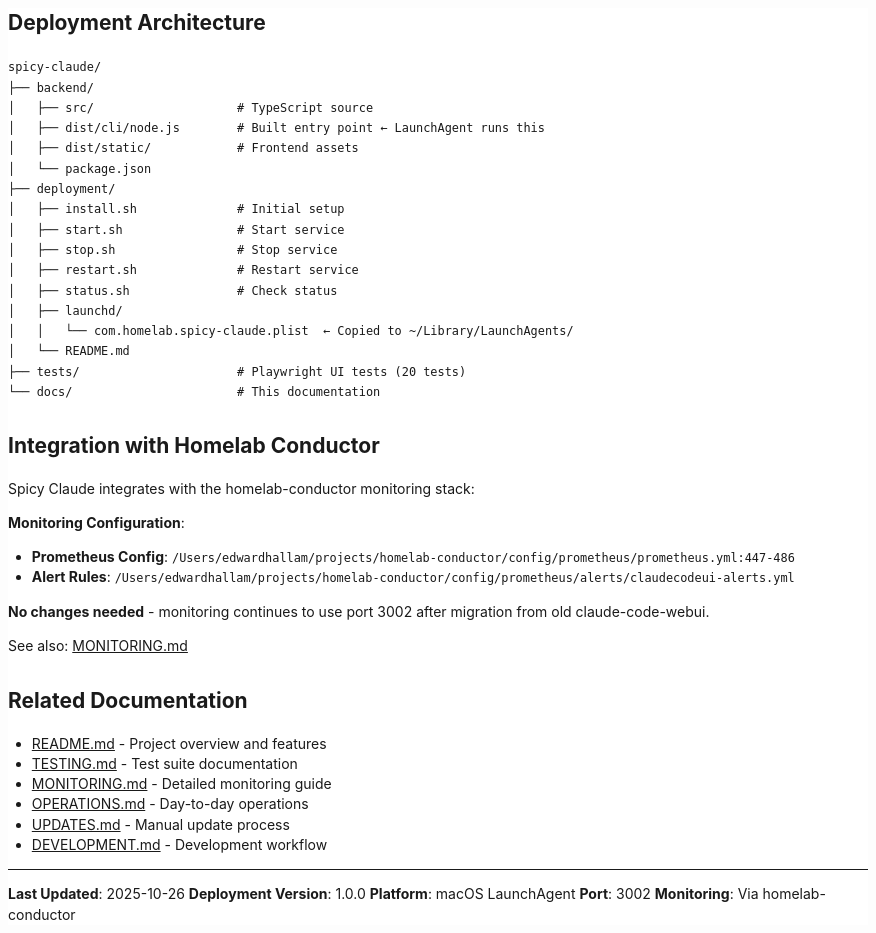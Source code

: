 ## Deployment Architecture

```
spicy-claude/
├── backend/
│   ├── src/                    # TypeScript source
│   ├── dist/cli/node.js        # Built entry point ← LaunchAgent runs this
│   ├── dist/static/            # Frontend assets
│   └── package.json
├── deployment/
│   ├── install.sh              # Initial setup
│   ├── start.sh                # Start service
│   ├── stop.sh                 # Stop service
│   ├── restart.sh              # Restart service
│   ├── status.sh               # Check status
│   ├── launchd/
│   │   └── com.homelab.spicy-claude.plist  ← Copied to ~/Library/LaunchAgents/
│   └── README.md
├── tests/                      # Playwright UI tests (20 tests)
└── docs/                       # This documentation
```

## Integration with Homelab Conductor

Spicy Claude integrates with the homelab-conductor monitoring stack:

**Monitoring Configuration**:
- **Prometheus Config**: `/Users/edwardhallam/projects/homelab-conductor/config/prometheus/prometheus.yml:447-486`
- **Alert Rules**: `/Users/edwardhallam/projects/homelab-conductor/config/prometheus/alerts/claudecodeui-alerts.yml`

**No changes needed** - monitoring continues to use port 3002 after migration from old claude-code-webui.

See also: [MONITORING.md](MONITORING.md)

## Related Documentation

- [README.md](../README.md) - Project overview and features
- [TESTING.md](TESTING.md) - Test suite documentation
- [MONITORING.md](MONITORING.md) - Detailed monitoring guide
- [OPERATIONS.md](OPERATIONS.md) - Day-to-day operations
- [UPDATES.md](UPDATES.md) - Manual update process
- [DEVELOPMENT.md](DEVELOPMENT.md) - Development workflow

---

**Last Updated**: 2025-10-26
**Deployment Version**: 1.0.0
**Platform**: macOS LaunchAgent
**Port**: 3002
**Monitoring**: Via homelab-conductor
